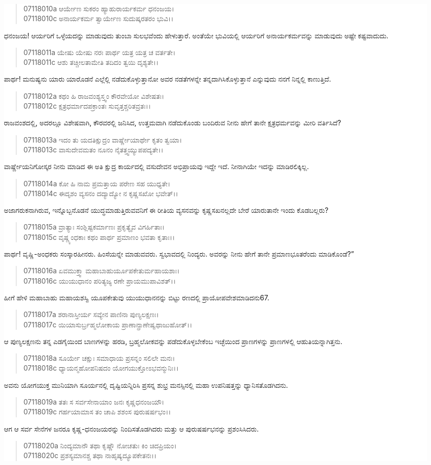 > 07118010a ಆರ್ಯೇಣ ಸುಕರಂ ಹ್ಯಾಹುರಾರ್ಯಕರ್ಮ ಧನಂಜಯ।   
07118010c ಅನಾರ್ಯಕರ್ಮ ತ್ವಾರ್ಯೇಣ ಸುದುಷ್ಕರತರಂ ಭುವಿ।।

ಧನಂಜಯ! ಆರ್ಯರಿಗೆ ಒಳ್ಳೆಯದನ್ನು ಮಾಡುವುದು ತುಂಬಾ ಸುಲಭವೆಂದು ಹೇಳುತ್ತಾರೆ. ಅಂತೆಯೇ ಭುವಿಯಲ್ಲಿ ಆರ್ಯರಿಗೆ ಅನಾರ್ಯಕರ್ಮವನ್ನು ಮಾಡುವುದು ಅಷ್ಟೇ ಕಷ್ಟವಾದುದು.

> 07118011a ಯೇಷು ಯೇಷು ನರಃ ಪಾರ್ಥ ಯತ್ರ ಯತ್ರ ಚ ವರ್ತತೇ।   
07118011c ಆಶು ತಚ್ಚೀಲತಾಮೇತಿ ತದಿದಂ ತ್ವಯಿ ದೃಶ್ಯತೇ।।

ಪಾರ್ಥ! ಮನುಷ್ಯನು ಯಾರು ಯಾರೊಡನೆ ಎಲ್ಲೆಲ್ಲಿ ನಡೆದುಕೊಳ್ಳುತ್ತಾನೋ ಅವರ ನಡತೆಗಳನ್ನೇ ತನ್ನದಾಗಿಸಿಕೊಳ್ಳುತ್ತಾನೆ ಎನ್ನುವುದು ನನಗೆ ನಿನ್ನಲ್ಲಿ ಕಾಣುತ್ತಿದೆ.

> 07118012a ಕಥಂ ಹಿ ರಾಜವಂಶ್ಯಸ್ತ್ವಂ ಕೌರವೇಯೋ ವಿಶೇಷತಃ।   
07118012c ಕ್ಷತ್ರಧರ್ಮಾದಪಕ್ರಾಂತಃ ಸುವೃತ್ತಶ್ಚರಿತವ್ರತಃ।।

ರಾಜವಂಶದಲ್ಲಿ, ಅದರಲ್ಲೂ ವಿಶೇಷವಾಗಿ, ಕೌರವರಲ್ಲಿ ಜನಿಸಿದ, ಉತ್ತಮವಾಗಿ ನಡೆದುಕೊಂಡು ಬಂದಿರುವ ನೀನು ಹೇಗೆ ತಾನೇ ಕ್ಷತ್ರಧರ್ಮವನ್ನು ಮೀರಿ ವರ್ತಿಸಿದೆ?

> 07118013a ಇದಂ ತು ಯದತಿಕ್ಷುದ್ರಂ ವಾರ್ಷ್ಣೇಯಾರ್ಥೇ ಕೃತಂ ತ್ವಯಾ।   
07118013c ವಾಸುದೇವಮತಂ ನೂನಂ ನೈತತ್ತ್ವಯ್ಯುಪಪದ್ಯತೇ।।

ವಾರ್ಷ್ಣೇಯನಿಗೋಸ್ಕರ ನೀನು ಮಾಡಿದ ಈ ಅತಿ ಕ್ಷುದ್ರ ಕಾರ್ಯದಲ್ಲಿ ವಸುದೇವನ ಅಭಿಪ್ರಾಯವು ಇದ್ದೇ ಇದೆ. ನೀನಾಗಿಯೇ ಇದನ್ನು ಮಾಡಿರಲಿಕ್ಕಿಲ್ಲ.

> 07118014a ಕೋ ಹಿ ನಾಮ ಪ್ರಮತ್ತಾಯ ಪರೇಣ ಸಹ ಯುಧ್ಯತೇ।   
07118014c ಈದೃಶಂ ವ್ಯಸನಂ ದದ್ಯಾದ್ಯೋ ನ ಕೃಷ್ಣಸಖೋ ಭವೇತ್।।

ಅಜಾಗರುಕನಾಗಿರುವ, ಇನ್ನೊಬ್ಬನೊಡನೆ ಯುದ್ಧಮಾಡುತ್ತಿರುವವನಿಗೆ ಈ ರೀತಿಯ ವ್ಯಸನವನ್ನು ಕೃಷ್ಣಸಖನಲ್ಲದೇ ಬೇರೆ ಯಾರುತಾನೇ ಇಂದು ಕೊಡಬಲ್ಲರು?

> 07118015a ವ್ರಾತ್ಯಾಃ ಸಂಶ್ಲಿಷ್ಟಕರ್ಮಾಣಃ ಪ್ರಕೃತ್ಯೈವ ವಿಗರ್ಹಿತಾಃ।   
07118015c ವೃಷ್ಣ್ಯಂಧಕಾಃ ಕಥಂ ಪಾರ್ಥ ಪ್ರಮಾಣಂ ಭವತಾ ಕೃತಾಃ।।

ಪಾರ್ಥ! ವೃಷ್ಣಿ-ಅಂಧಕರು ಸಂಸ್ಕಾರಹೀನರು. ಹಿಂಸೆಯನ್ನೇ ಮಾಡುವವರು. ಸ್ವಭಾವದಲ್ಲಿ ನಿಂದ್ಯರು. ಅವರನ್ನು ನೀನು ಹೇಗೆ ತಾನೇ ಪ್ರಮಾಣಭೂತರೆಂದು ಮಾಡಿಕೊಂಡೆ?”

> 07118016a ಏವಮುಕ್ತ್ವಾ ಮಹಾಬಾಹುರ್ಯೂಪಕೇತುರ್ಮಹಾಯಶಾಃ।   
07118016c ಯುಯುಧಾನಂ ಪರಿತ್ಯಜ್ಯ ರಣೇ ಪ್ರಾಯಮುಪಾವಿಶತ್।।

ಹೀಗೆ ಹೇಳಿ ಮಹಾಬಾಹು ಮಹಾಯಶಸ್ವಿ ಯೂಪಕೇತುವು ಯುಯುಧಾನನನ್ನು ಬಿಟ್ಟು ರಣದಲ್ಲಿ ಪ್ರಾಯೋಪವೇಶಮಾಡಿದನು67.

> 07118017a ಶರಾನಾಸ್ತೀರ್ಯ ಸವ್ಯೇನ ಪಾಣಿನಾ ಪುಣ್ಯಲಕ್ಷಣಃ।   
07118017c ಯಿಯಾಸುರ್ಬ್ರಹ್ಮಲೋಕಾಯ ಪ್ರಾಣಾನ್ಪ್ರಾಣೇಷ್ವಥಾಜುಹೋತ್।।

ಆ ಪುಣ್ಯಲಕ್ಷಣನು ತನ್ನ ಎಡಗೈಯಿಂದ ಬಾಣಗಳನ್ನು ಹರಡಿ, ಬ್ರಹ್ಮಲೋಕವನ್ನು ಪಡೆದುಕೊಳ್ಳಬೇಕೆಂಬ ಇಚ್ಛೆಯಿಂದ ಪ್ರಾಣಗಳನ್ನು ಪ್ರಾಣಗಳಲ್ಲಿ ಆಹುತಿಯನ್ನಾಗಿತ್ತನು.

> 07118018a ಸೂರ್ಯೇ ಚಕ್ಷುಃ ಸಮಾಧಾಯ ಪ್ರಸನ್ನಂ ಸಲಿಲೇ ಮನಃ।   
07118018c ಧ್ಯಾಯನ್ಮಹೋಪನಿಷದಂ ಯೋಗಯುಕ್ತೋಽಭವನ್ಮುನಿಃ।।

ಅವನು ಯೋಗಯುಕ್ತ ಮುನಿಯಾಗಿ ಸೂರ್ಯನಲ್ಲಿ ದೃಷ್ಟಿಯನ್ನಿರಿಸಿ ಪ್ರಸನ್ನ ಶುಭ್ರ ಮನಸ್ಸಿನಲ್ಲಿ ಮಹಾ ಉಪನಿಷತ್ತನ್ನು ಧ್ಯಾನಿಸತೊಡಗಿದನು.

> 07118019a ತತಃ ಸ ಸರ್ವಸೇನಾಯಾಂ ಜನಃ ಕೃಷ್ಣಧನಂಜಯೌ।   
07118019c ಗರ್ಹಯಾಮಾಸ ತಂ ಚಾಪಿ ಶಶಂಸ ಪುರುಷರ್ಷಭಂ।।

ಆಗ ಆ ಸರ್ವ ಸೇನೆಗಳ ಜನರೂ ಕೃಷ್ಣ-ಧನಂಜಯರನ್ನು ನಿಂದಿಸತೊಡಗಿದರು ಮತ್ತು ಆ ಪುರುಷರ್ಷಭನನ್ನು ಪ್ರಶಂಸಿಸಿದರು.

> 07118020a ನಿಂದ್ಯಮಾನೌ ತಥಾ ಕೃಷ್ಣೌ ನೋಚತುಃ ಕಿಂ ಚಿದಪ್ರಿಯಂ।   
07118020c ಪ್ರಶಸ್ಯಮಾನಶ್ಚ ತಥಾ ನಾಹೃಷ್ಯದ್ಯೂಪಕೇತನಃ।।
